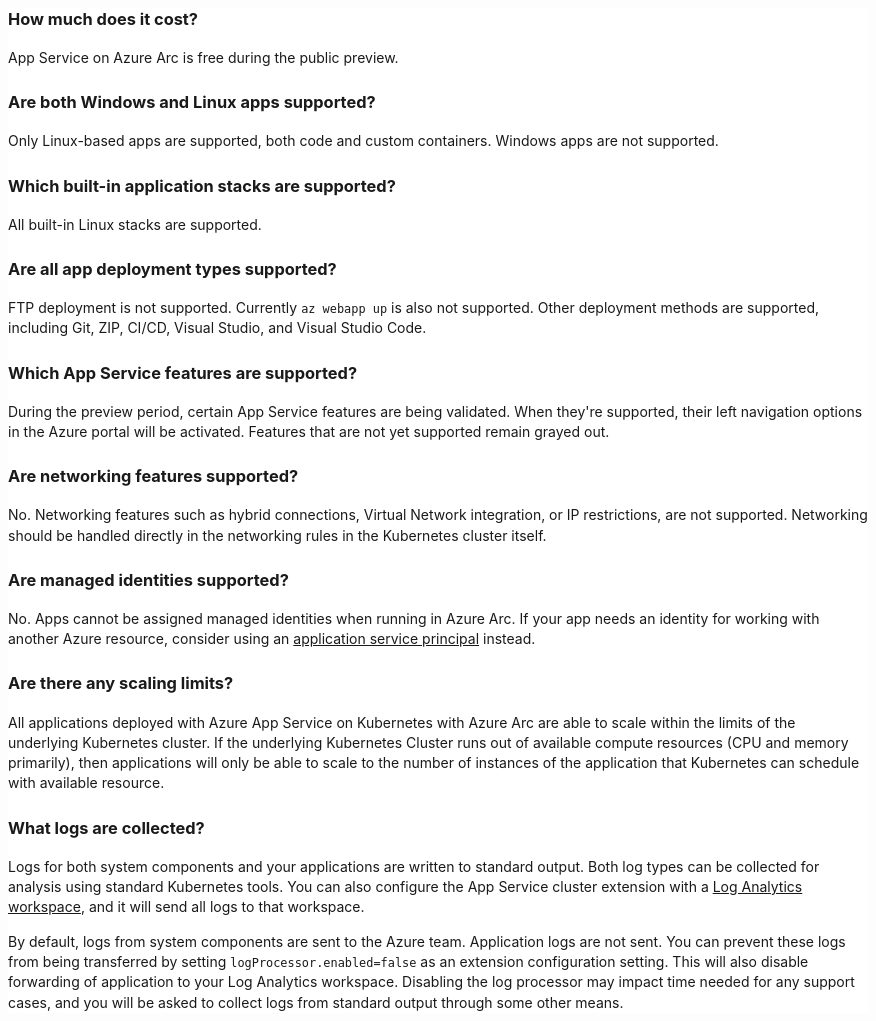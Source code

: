 ### How much does it cost?

App Service on Azure Arc is free during the public preview.

### Are both Windows and Linux apps supported?

Only Linux-based apps are supported, both code and custom containers. Windows apps are not supported.

### Which built-in application stacks are supported?

All built-in Linux stacks are supported.

### Are all app deployment types supported?

FTP deployment is not supported. Currently `az webapp up` is also not supported. Other deployment methods are supported, including Git, ZIP, CI/CD, Visual Studio, and Visual Studio Code.

### Which App Service features are supported?

During the preview period, certain App Service features are being validated. When they're supported, their left navigation options in the Azure portal will be activated. Features that are not yet supported remain grayed out.

### Are networking features supported?

No. Networking features such as hybrid connections, Virtual Network integration, or IP restrictions, are not supported. Networking should be handled directly in the networking rules in the Kubernetes cluster itself.

### Are managed identities supported?

No. Apps cannot be assigned managed identities when running in Azure Arc. If your app needs an identity for working with another Azure resource, consider using an [application service principal](../active-directory/develop/app-objects-and-service-principals.md#service-principal-object) instead.

### Are there any scaling limits?

All applications deployed with Azure App Service on Kubernetes with Azure Arc are able to scale within the limits of the underlying Kubernetes cluster.  If the underlying Kubernetes Cluster runs out of available compute resources (CPU and memory primarily), then applications will only be able to scale to the number of instances of the application that Kubernetes can schedule with available resource.

### What logs are collected?

Logs for both system components and your applications are written to standard output. Both log types can be collected for analysis using standard Kubernetes tools. You can also configure the App Service cluster extension with a [Log Analytics workspace](../azure-monitor/logs/log-analytics-overview.md), and it will send all logs to that workspace.

By default, logs from system components are sent to the Azure team. Application logs are not sent. You can prevent these logs from being transferred by setting `logProcessor.enabled=false` as an extension configuration setting. This will also disable forwarding of application to your Log Analytics workspace. Disabling the log processor may impact time needed for any support cases, and you will be asked to collect logs from standard output through some other means.
